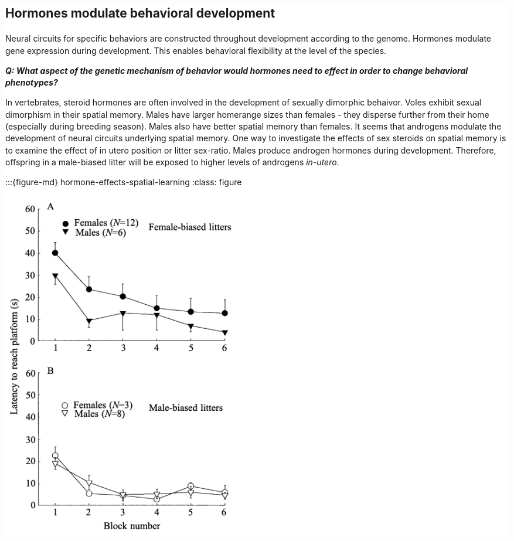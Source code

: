 [^sex-peptide-memory-ref]: L. Scheunemann et al. [A sperm peptide enhances long-term memory in female Drosophila](https://doi.org/10.1126/sciadv.aax3432), Science Advances (2019).

## Hormones modulate behavioral development

Neural circuits for specific behaviors are constructed throughout development according to the genome. Hormones modulate gene expression during development. This enables behavioral flexibility at the level of the species. 

***Q: What aspect of the genetic mechanism of behavior would hormones need to effect in order to change behavioral phenotypes?***

In vertebrates, steroid hormones are often involved in the development of sexually dimorphic behaivor. Voles exhibit sexual dimorphism in their spatial memory. Males have larger homerange sizes than females - they disperse further from their home (especially during breeding season). Males also have better spatial memory than females. It seems that androgens modulate the development of neural circuits underlying spatial memory.  One way to investigate the effects of sex steroids on spatial memory is to examine the effect of in utero position or litter sex-ratio. Males produce androgen hormones during development. Therefore, offspring in a male-biased litter will be exposed to higher levels of androgens *in-utero*.

:::{figure-md} hormone-effects-spatial-learning
:class: figure

<img src="/images/hormone-effects-spatial-learning.png" alt="fishy" class="bg-primary mb-1" width="400px" style="background-color:white">


[^sex-peptide-dispatch]: Eric Kubli and Daniel Bopp (2012) [Sexual Behavior: How Sex Peptide Flips the Postmating Switch of Female Flies](https://doi.org/10.1016/j.cub.2012.04.058). Current Biology, 22(13): R520-R522
[^sex-peptide-prediction]: Samuel J Walkera, Dennis Goldschmidt, and Carlos Ribeiro (2017) [Craving for the future: the brain as a nutritional prediction system](https://doi.org/10.1016/j.cois.2017.07.013). Current Opinion in Insect Science, 23: 96-103.
[^hormone-spatial-learning-ref]: L A Galea 1, M Kavaliers, K P Ossenkopp (1996) [Sexually dimorphic spatial learning in meadow voles *Microtus pennsylvanicus* and deer mice *Peromyscus maniculatus*](https://doi.org/10.1242/jeb.199.1.195). J Exp Biol